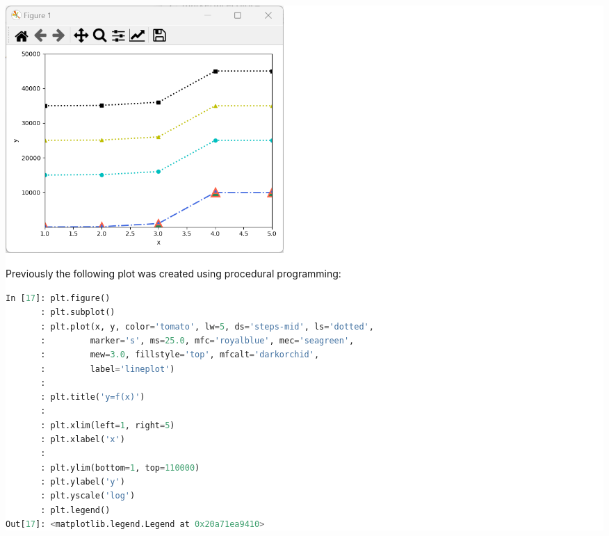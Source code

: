 <img src='./images/img_048.png' alt='img_048' width='400'/>

Previously the following plot was created using procedural programming:

```python
In [17]: plt.figure()
       : plt.subplot()
       : plt.plot(x, y, color='tomato', lw=5, ds='steps-mid', ls='dotted', 
       :         marker='s', ms=25.0, mfc='royalblue', mec='seagreen',
       :         mew=3.0, fillstyle='top', mfcalt='darkorchid',
       :         label='lineplot')
       :
       : plt.title('y=f(x)')
       :
       : plt.xlim(left=1, right=5)
       : plt.xlabel('x')
       :
       : plt.ylim(bottom=1, top=110000)
       : plt.ylabel('y')
       : plt.yscale('log')
       : plt.legend()
Out[17]: <matplotlib.legend.Legend at 0x20a71ea9410>       
```
